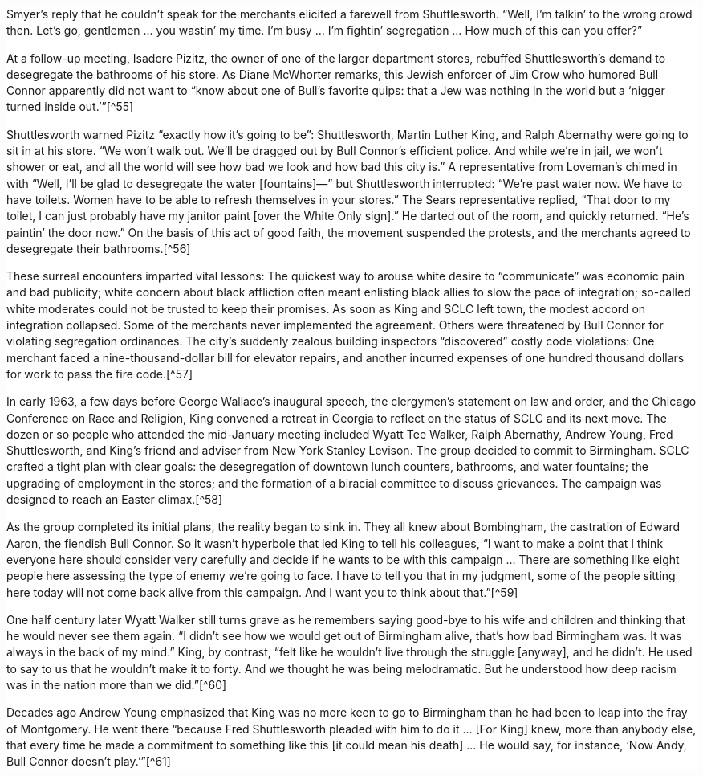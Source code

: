 Smyer’s reply that he couldn’t speak for the merchants elicited a farewell from Shuttlesworth. “Well, I’m talkin’ to the wrong crowd then. Let’s go, gentlemen … you wastin’ my time. I’m busy … I’m fightin’ segregation … How much of this can you offer?”

At a follow-up meeting, Isadore Pizitz, the owner of one of the larger department stores, rebuffed Shuttlesworth’s demand to desegregate the bathrooms of his store. As Diane McWhorter remarks, this Jewish enforcer of Jim Crow who humored Bull Connor apparently did not want to “know about one of Bull’s favorite quips: that a Jew was nothing in the world but a ‘nigger turned inside out.’”[^55]

Shuttlesworth warned Pizitz “exactly how it’s going to be”: Shuttlesworth, Martin Luther King, and Ralph Abernathy were going to sit in at his store. “We won’t walk out. We’ll be dragged out by Bull Connor’s efficient police. And while we’re in jail, we won’t shower or eat, and all the world will see how bad we look and how bad this city is.” A representative from Loveman’s chimed in with “Well, I’ll be glad to desegregate the water [fountains]—” but Shuttlesworth interrupted: “We’re past water now. We have to have toilets. Women have to be able to refresh themselves in your stores.” The Sears representative replied, “That door to my toilet, I can just probably have my janitor paint [over the White Only sign].” He darted out of the room, and quickly returned. “He’s paintin’ the door now.” On the basis of this act of good faith, the movement suspended the protests, and the merchants agreed to desegregate their bathrooms.[^56]

These surreal encounters imparted vital lessons: The quickest way to arouse white desire to “communicate” was economic pain and bad publicity; white concern about black affliction often meant enlisting black allies to slow the pace of integration; so-called white moderates could not be trusted to keep their promises. As soon as King and SCLC left town, the modest accord on integration collapsed. Some of the merchants never implemented the agreement. Others were threatened by Bull Connor for violating segregation ordinances. The city’s suddenly zealous building inspectors “discovered” costly code violations: One merchant faced a nine-thousand-dollar bill for elevator repairs, and another incurred expenses of one hundred thousand dollars for work to pass the fire code.[^57]

In early 1963, a few days before George Wallace’s inaugural speech, the clergymen’s statement on law and order, and the Chicago Conference on Race and Religion, King convened a retreat in Georgia to reflect on the status of SCLC and its next move. The dozen or so people who attended the mid-January meeting included Wyatt Tee Walker, Ralph Abernathy, Andrew Young, Fred Shuttlesworth, and King’s friend and adviser from New York Stanley Levison. The group decided to commit to Birmingham. SCLC crafted a tight plan with clear goals: the desegregation of downtown lunch counters, bathrooms, and water fountains; the upgrading of employment in the stores; and the formation of a biracial committee to discuss grievances. The campaign was designed to reach an Easter climax.[^58]

As the group completed its initial plans, the reality began to sink in. They all knew about Bombingham, the castration of Edward Aaron, the fiendish Bull Connor. So it wasn’t hyperbole that led King to tell his colleagues, “I want to make a point that I think everyone here should consider very carefully and decide if he wants to be with this campaign … There are something like eight people here assessing the type of enemy we’re going to face. I have to tell you that in my judgment, some of the people sitting here today will not come back alive from this campaign. And I want you to think about that.”[^59]

One half century later Wyatt Walker still turns grave as he remembers saying good-bye to his wife and children and thinking that he would never see them again. “I didn’t see how we would get out of Birmingham alive, that’s how bad Birmingham was. It was always in the back of my mind.” King, by contrast, “felt like he wouldn’t live through the struggle [anyway], and he didn’t. He used to say to us that he wouldn’t make it to forty. And we thought he was being melodramatic. But he understood how deep racism was in the nation more than we did.”[^60]

Decades ago Andrew Young emphasized that King was no more keen to go to Birmingham than he had been to leap into the fray of Montgomery. He went there “because Fred Shuttlesworth pleaded with him to do it … [For King] knew, more than anybody else, that every time he made a commitment to something like this [it could mean his death] … He would say, for instance, ‘Now Andy, Bull Connor doesn’t play.’”[^61]
